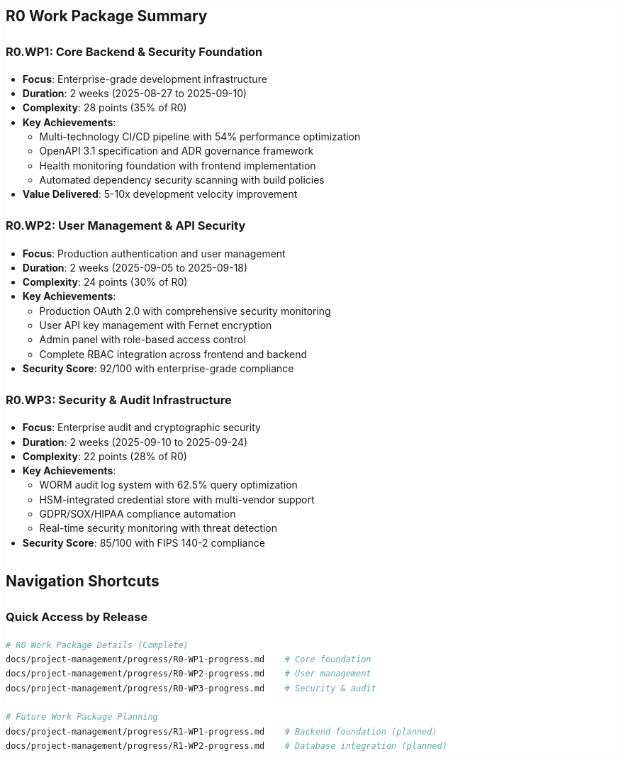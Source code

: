 ## R0 Work Package Summary

### R0.WP1: Core Backend & Security Foundation
- **Focus**: Enterprise-grade development infrastructure
- **Duration**: 2 weeks (2025-08-27 to 2025-09-10)
- **Complexity**: 28 points (35% of R0)
- **Key Achievements**:
  - Multi-technology CI/CD pipeline with 54% performance optimization
  - OpenAPI 3.1 specification and ADR governance framework
  - Health monitoring foundation with frontend implementation
  - Automated dependency security scanning with build policies
- **Value Delivered**: 5-10x development velocity improvement

### R0.WP2: User Management & API Security
- **Focus**: Production authentication and user management
- **Duration**: 2 weeks (2025-09-05 to 2025-09-18)
- **Complexity**: 24 points (30% of R0)
- **Key Achievements**:
  - Production OAuth 2.0 with comprehensive security monitoring
  - User API key management with Fernet encryption
  - Admin panel with role-based access control
  - Complete RBAC integration across frontend and backend
- **Security Score**: 92/100 with enterprise-grade compliance

### R0.WP3: Security & Audit Infrastructure
- **Focus**: Enterprise audit and cryptographic security
- **Duration**: 2 weeks (2025-09-10 to 2025-09-24)
- **Complexity**: 22 points (28% of R0)
- **Key Achievements**:
  - WORM audit log system with 62.5% query optimization
  - HSM-integrated credential store with multi-vendor support
  - GDPR/SOX/HIPAA compliance automation
  - Real-time security monitoring with threat detection
- **Security Score**: 85/100 with FIPS 140-2 compliance

## Navigation Shortcuts

### Quick Access by Release
```bash
# R0 Work Package Details (Complete)
docs/project-management/progress/R0-WP1-progress.md    # Core foundation
docs/project-management/progress/R0-WP2-progress.md    # User management
docs/project-management/progress/R0-WP3-progress.md    # Security & audit

# Future Work Package Planning
docs/project-management/progress/R1-WP1-progress.md    # Backend foundation (planned)
docs/project-management/progress/R1-WP2-progress.md    # Database integration (planned)
```
